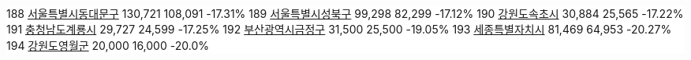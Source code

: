   <tr class="item">
    <td>188</td>
    <td><a href="/apt/서울특별시동대문구">서울특별시동대문구</a></td>
    <td>130,721</td>
    <td>108,091</td>
    <td>-17.31%</td>
  </tr>

  <tr class="item">
    <td>189</td>
    <td><a href="/apt/서울특별시성북구">서울특별시성북구</a></td>
    <td>99,298</td>
    <td>82,299</td>
    <td>-17.12%</td>
  </tr>

  <tr class="item">
    <td>190</td>
    <td><a href="/apt/강원도속초시">강원도속초시</a></td>
    <td>30,884</td>
    <td>25,565</td>
    <td>-17.22%</td>
  </tr>

  <tr class="item">
    <td>191</td>
    <td><a href="/apt/충청남도계룡시">충청남도계룡시</a></td>
    <td>29,727</td>
    <td>24,599</td>
    <td>-17.25%</td>
  </tr>

  <tr class="item">
    <td>192</td>
    <td><a href="/apt/부산광역시금정구">부산광역시금정구</a></td>
    <td>31,500</td>
    <td>25,500</td>
    <td>-19.05%</td>
  </tr>

  <tr class="item">
    <td>193</td>
    <td><a href="/apt/세종특별자치시">세종특별자치시</a></td>
    <td>81,469</td>
    <td>64,953</td>
    <td>-20.27%</td>
  </tr>

  <tr class="item">
    <td>194</td>
    <td><a href="/apt/강원도영월군">강원도영월군</a></td>
    <td>20,000</td>
    <td>16,000</td>
    <td>-20.0%</td>
  </tr>
